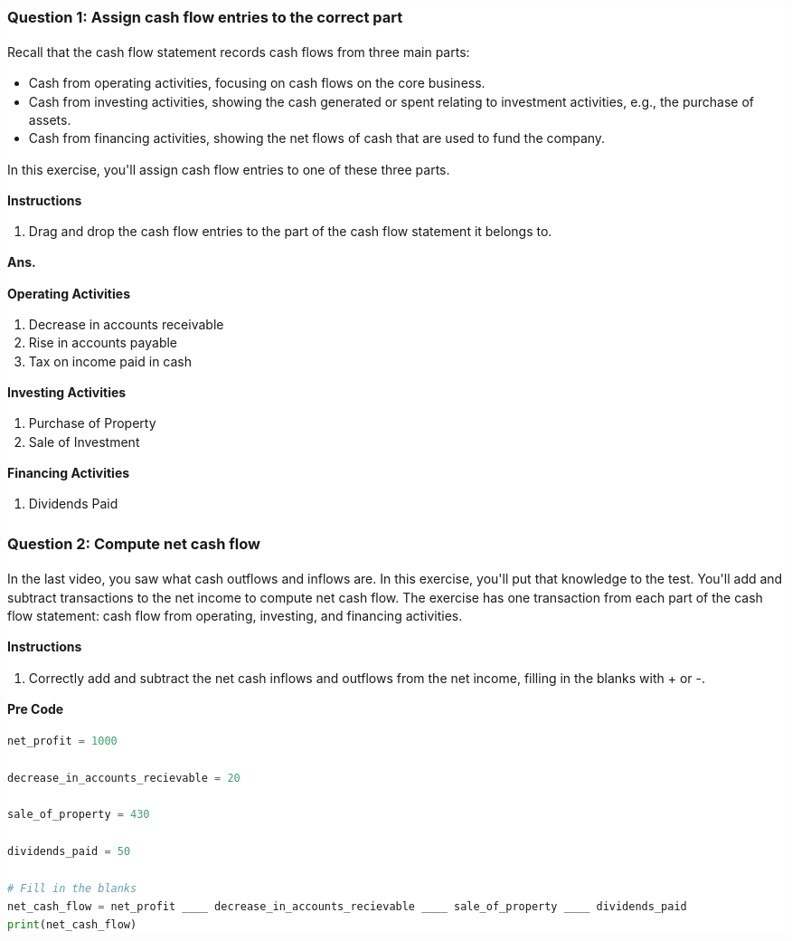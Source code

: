 ### Question 1: Assign cash flow entries to the correct part

Recall that the cash flow statement records cash flows from three main parts:

* Cash from operating activities, focusing on cash flows on the core business.
* Cash from investing activities, showing the cash generated or spent relating to investment activities, e.g., the purchase of assets.
* Cash from financing activities, showing the net flows of cash that are used to fund the company.

In this exercise, you'll assign cash flow entries to one of these three parts.

**Instructions**

1. Drag and drop the cash flow entries to the part of the cash flow statement it belongs to.

**Ans.**

**Operating Activities**
1. Decrease in accounts receivable 
2. Rise in accounts payable
3. Tax on income paid in cash

**Investing Activities**

1. Purchase of Property
2. Sale of Investment

**Financing Activities**

1. Dividends Paid

### Question 2: Compute net cash flow

In the last video, you saw what cash outflows and inflows are. In this exercise, you'll put that knowledge to the test. You'll add and subtract transactions to the net income to compute net cash flow. The exercise has one transaction from each part of the cash flow statement: cash flow from operating, investing, and financing activities.

**Instructions**

1. Correctly add and subtract the net cash inflows and outflows from the net income, filling in the blanks with + or -.

**Pre Code**

```py
net_profit = 1000

decrease_in_accounts_recievable = 20

sale_of_property = 430

dividends_paid = 50

# Fill in the blanks
net_cash_flow = net_profit ____ decrease_in_accounts_recievable ____ sale_of_property ____ dividends_paid
print(net_cash_flow)
```
